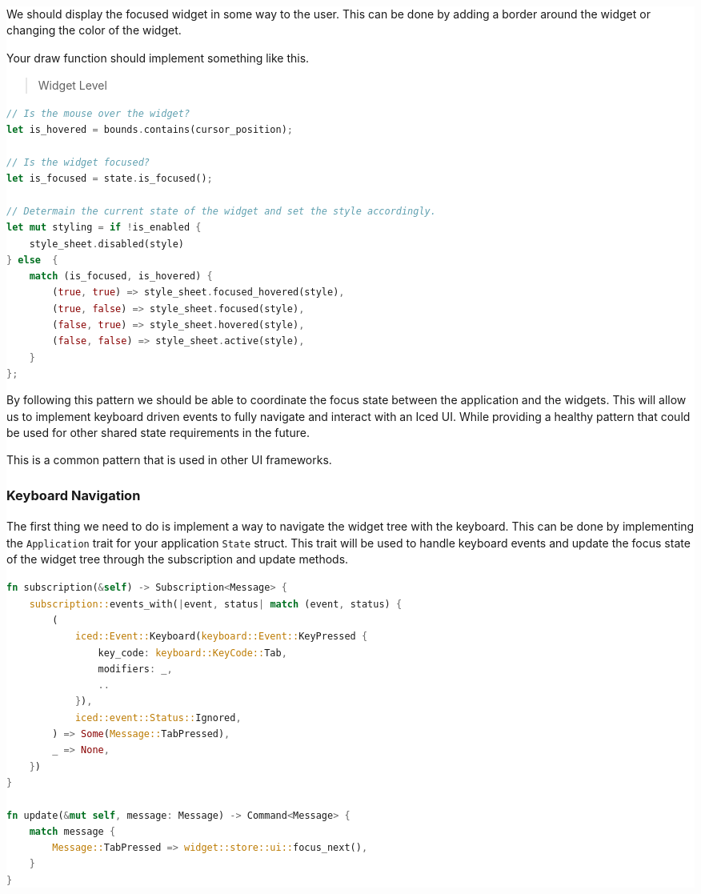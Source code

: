 We should display the focused widget in some way to the user. This can be done by adding a border around the widget or changing the color of the widget.

Your draw function should implement something like this.

> Widget Level
```rs
// Is the mouse over the widget?
let is_hovered = bounds.contains(cursor_position);

// Is the widget focused?
let is_focused = state.is_focused();

// Determain the current state of the widget and set the style accordingly.
let mut styling = if !is_enabled {
    style_sheet.disabled(style)
} else  {
    match (is_focused, is_hovered) {
        (true, true) => style_sheet.focused_hovered(style),
        (true, false) => style_sheet.focused(style),
        (false, true) => style_sheet.hovered(style),
        (false, false) => style_sheet.active(style),
    }
};

```

By following this pattern we should be able to coordinate the focus state between the application and the widgets. This will allow us to implement keyboard driven events to fully navigate and interact with an Iced UI. While providing a healthy pattern that could be used for other shared state requirements in the future.

This is a common pattern that is used in other UI frameworks. 
### Keyboard Navigation

The first thing we need to do is implement a way to navigate the widget tree with the keyboard. This can be done by implementing the `Application` trait for your application `State` struct. This trait will be used to handle keyboard events and update the focus state of the widget tree through the subscription and update methods.

```rs
fn subscription(&self) -> Subscription<Message> {
    subscription::events_with(|event, status| match (event, status) {
        (
            iced::Event::Keyboard(keyboard::Event::KeyPressed {
                key_code: keyboard::KeyCode::Tab,
                modifiers: _,
                ..
            }),
            iced::event::Status::Ignored,
        ) => Some(Message::TabPressed),
        _ => None,
    })
}

fn update(&mut self, message: Message) -> Command<Message> {
    match message {
        Message::TabPressed => widget::store::ui::focus_next(),
    }
}
```
